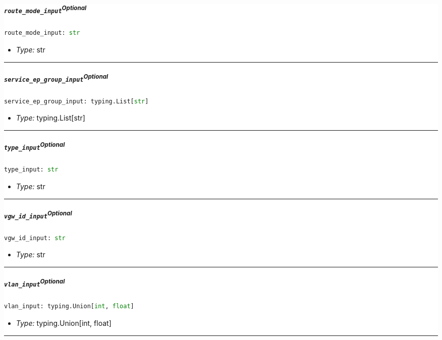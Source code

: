##### `route_mode_input`<sup>Optional</sup> <a name="route_mode_input" id="@cdktf/provider-opentelekomcloud.dcVirtualInterfaceV3.DcVirtualInterfaceV3.property.routeModeInput"></a>

```python
route_mode_input: str
```

- *Type:* str

---

##### `service_ep_group_input`<sup>Optional</sup> <a name="service_ep_group_input" id="@cdktf/provider-opentelekomcloud.dcVirtualInterfaceV3.DcVirtualInterfaceV3.property.serviceEpGroupInput"></a>

```python
service_ep_group_input: typing.List[str]
```

- *Type:* typing.List[str]

---

##### `type_input`<sup>Optional</sup> <a name="type_input" id="@cdktf/provider-opentelekomcloud.dcVirtualInterfaceV3.DcVirtualInterfaceV3.property.typeInput"></a>

```python
type_input: str
```

- *Type:* str

---

##### `vgw_id_input`<sup>Optional</sup> <a name="vgw_id_input" id="@cdktf/provider-opentelekomcloud.dcVirtualInterfaceV3.DcVirtualInterfaceV3.property.vgwIdInput"></a>

```python
vgw_id_input: str
```

- *Type:* str

---

##### `vlan_input`<sup>Optional</sup> <a name="vlan_input" id="@cdktf/provider-opentelekomcloud.dcVirtualInterfaceV3.DcVirtualInterfaceV3.property.vlanInput"></a>

```python
vlan_input: typing.Union[int, float]
```

- *Type:* typing.Union[int, float]

---